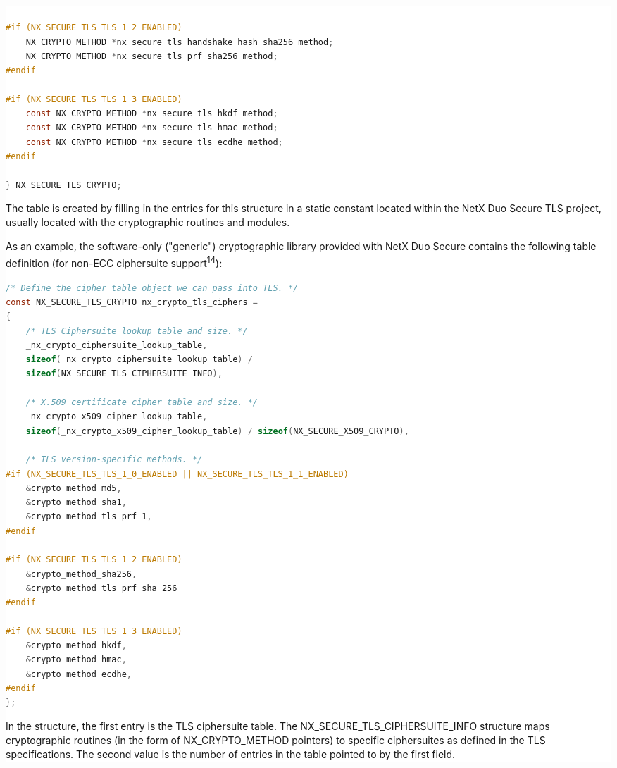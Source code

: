 ```C

#if (NX_SECURE_TLS_TLS_1_2_ENABLED)
    NX_CRYPTO_METHOD *nx_secure_tls_handshake_hash_sha256_method;
    NX_CRYPTO_METHOD *nx_secure_tls_prf_sha256_method;
#endif

#if (NX_SECURE_TLS_TLS_1_3_ENABLED)
    const NX_CRYPTO_METHOD *nx_secure_tls_hkdf_method;
    const NX_CRYPTO_METHOD *nx_secure_tls_hmac_method;
    const NX_CRYPTO_METHOD *nx_secure_tls_ecdhe_method;
#endif

} NX_SECURE_TLS_CRYPTO;
```
The table is created by filling in the entries for this structure in a static constant located within the NetX Duo Secure TLS project, usually located with the cryptographic routines and modules.

As an example, the software-only ("generic") cryptographic library provided with NetX Duo Secure contains the following table definition (for non-ECC ciphersuite support<sup>14</sup>):

```C
/* Define the cipher table object we can pass into TLS. */
const NX_SECURE_TLS_CRYPTO nx_crypto_tls_ciphers =
{
    /* TLS Ciphersuite lookup table and size. */
    _nx_crypto_ciphersuite_lookup_table,
    sizeof(_nx_crypto_ciphersuite_lookup_table) / 
    sizeof(NX_SECURE_TLS_CIPHERSUITE_INFO),

    /* X.509 certificate cipher table and size. */
    _nx_crypto_x509_cipher_lookup_table,
    sizeof(_nx_crypto_x509_cipher_lookup_table) / sizeof(NX_SECURE_X509_CRYPTO),

    /* TLS version-specific methods. */
#if (NX_SECURE_TLS_TLS_1_0_ENABLED || NX_SECURE_TLS_TLS_1_1_ENABLED)
    &crypto_method_md5,
    &crypto_method_sha1,
    &crypto_method_tls_prf_1,
#endif

#if (NX_SECURE_TLS_TLS_1_2_ENABLED)
    &crypto_method_sha256,
    &crypto_method_tls_prf_sha_256
#endif

#if (NX_SECURE_TLS_TLS_1_3_ENABLED)
    &crypto_method_hkdf,
    &crypto_method_hmac,
    &crypto_method_ecdhe,
#endif
};
```
In the structure, the first entry is the TLS ciphersuite table. The NX_SECURE_TLS_CIPHERSUITE_INFO structure maps cryptographic routines (in the form of NX_CRYPTO_METHOD pointers) to specific ciphersuites as defined in the TLS specifications. The second value is the number of entries in the table pointed to by the first field.
